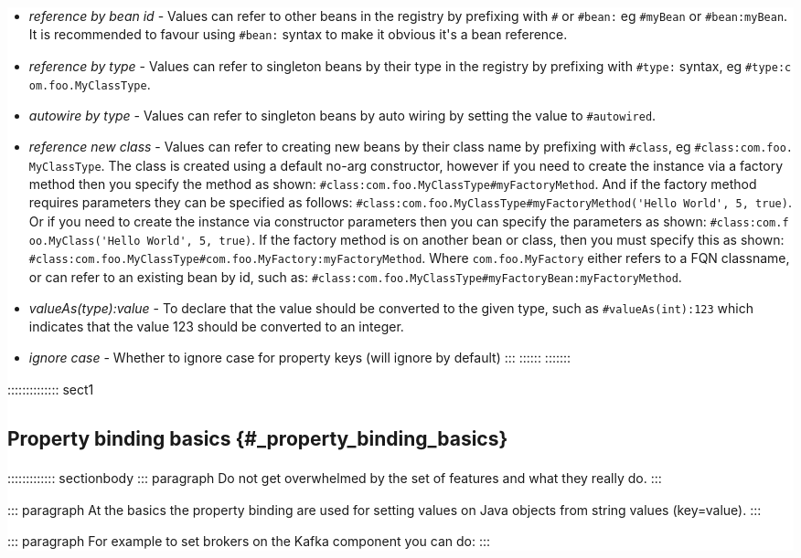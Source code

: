 - *reference by bean id* - Values can refer to other beans in the
  registry by prefixing with `#` or `#bean:` eg `#myBean` or
  `#bean:myBean`. It is recommended to favour using `#bean:` syntax to
  make it obvious it's a bean reference.

- *reference by type* - Values can refer to singleton beans by their
  type in the registry by prefixing with `#type:` syntax, eg
  `#type:com.foo.MyClassType`.

- *autowire by type* - Values can refer to singleton beans by auto
  wiring by setting the value to `#autowired`.

- *reference new class* - Values can refer to creating new beans by
  their class name by prefixing with `#class`, eg
  `#class:com.foo.MyClassType`. The class is created using a default
  no-arg constructor, however if you need to create the instance via a
  factory method then you specify the method as shown:
  `#class:com.foo.MyClassType#myFactoryMethod`. And if the factory
  method requires parameters they can be specified as follows:
  `#class:com.foo.MyClassType#myFactoryMethod('Hello World', 5, true)`.
  Or if you need to create the instance via constructor parameters then
  you can specify the parameters as shown:
  `#class:com.foo.MyClass('Hello World', 5, true)`. If the factory
  method is on another bean or class, then you must specify this as
  shown: `#class:com.foo.MyClassType#com.foo.MyFactory:myFactoryMethod`.
  Where `com.foo.MyFactory` either refers to a FQN classname, or can
  refer to an existing bean by id, such as:
  `#class:com.foo.MyClassType#myFactoryBean:myFactoryMethod`.

- *valueAs(type):value* - To declare that the value should be converted
  to the given type, such as `#valueAs(int):123` which indicates that
  the value 123 should be converted to an integer.

- *ignore case* - Whether to ignore case for property keys (will ignore
  by default)
:::
::::::
:::::::

:::::::::::::: sect1
## Property binding basics {#_property_binding_basics}

::::::::::::: sectionbody
::: paragraph
Do not get overwhelmed by the set of features and what they really do.
:::

::: paragraph
At the basics the property binding are used for setting values on Java
objects from string values (key=value).
:::

::: paragraph
For example to set brokers on the Kafka component you can do:
:::
